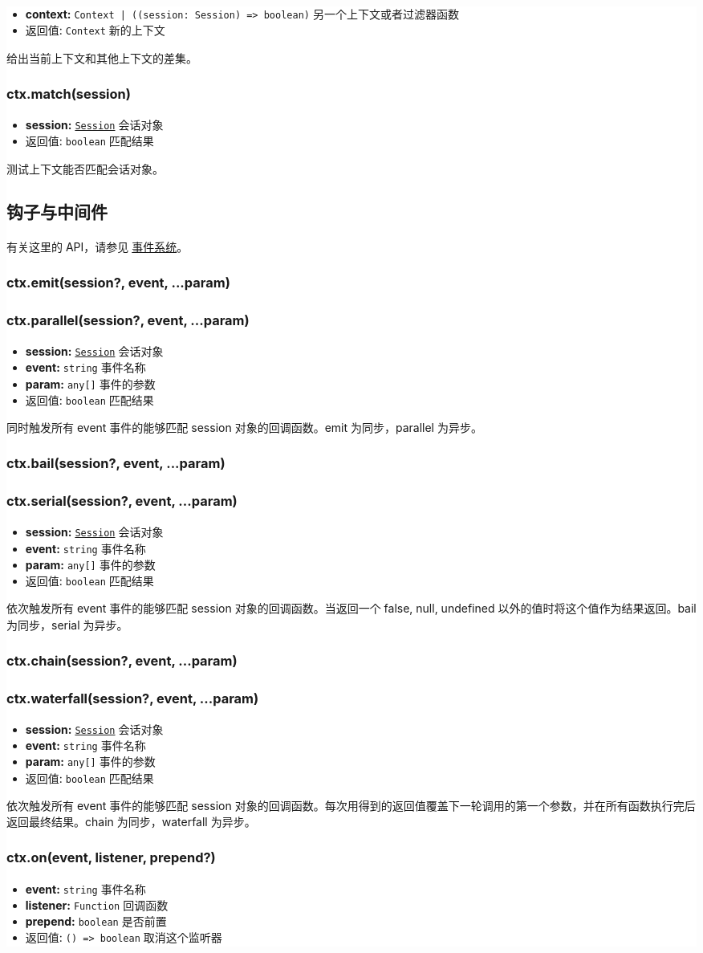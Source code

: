 - **context:** `Context | ((session: Session) => boolean)` 另一个上下文或者过滤器函数
- 返回值: `Context` 新的上下文

给出当前上下文和其他上下文的差集。

### ctx.match(session)

- **session:** [`Session`](./session.md) 会话对象
- 返回值: `boolean` 匹配结果

测试上下文能否匹配会话对象。

## 钩子与中间件

有关这里的 API，请参见 [事件系统](../guide/lifecycle.md#事件系统)。

### ctx.emit(session?, event, ...param)
### ctx.parallel(session?, event, ...param)

- **session:** [`Session`](./session.md) 会话对象
- **event:** `string` 事件名称
- **param:** `any[]` 事件的参数
- 返回值: `boolean` 匹配结果

同时触发所有 event 事件的能够匹配 session 对象的回调函数。emit 为同步，parallel 为异步。

### ctx.bail(session?, event, ...param)
### ctx.serial(session?, event, ...param)

- **session:** [`Session`](./session.md) 会话对象
- **event:** `string` 事件名称
- **param:** `any[]` 事件的参数
- 返回值: `boolean` 匹配结果

依次触发所有 event 事件的能够匹配 session 对象的回调函数。当返回一个 false, null, undefined 以外的值时将这个值作为结果返回。bail 为同步，serial 为异步。

### ctx.chain(session?, event, ...param)
### ctx.waterfall(session?, event, ...param)

- **session:** [`Session`](./session.md) 会话对象
- **event:** `string` 事件名称
- **param:** `any[]` 事件的参数
- 返回值: `boolean` 匹配结果

依次触发所有 event 事件的能够匹配 session 对象的回调函数。每次用得到的返回值覆盖下一轮调用的第一个参数，并在所有函数执行完后返回最终结果。chain 为同步，waterfall 为异步。

### ctx.on(event, listener, prepend?)

- **event:** `string` 事件名称
- **listener:** `Function` 回调函数
- **prepend:** `boolean` 是否前置
- 返回值: `() => boolean` 取消这个监听器
